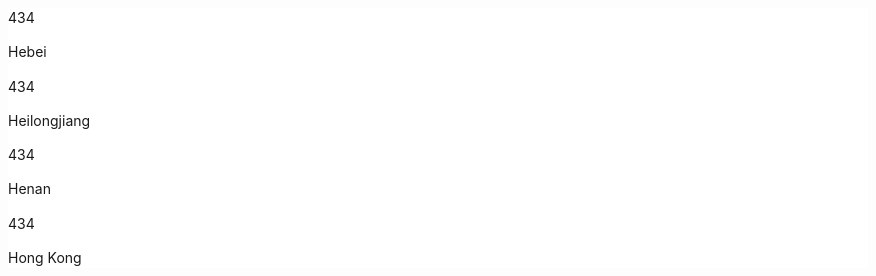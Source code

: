 </td>

<td style="text-align:right;">

434

</td>

</tr>

<tr>

<td style="text-align:left;">

Hebei

</td>

<td style="text-align:right;">

434

</td>

</tr>

<tr>

<td style="text-align:left;">

Heilongjiang

</td>

<td style="text-align:right;">

434

</td>

</tr>

<tr>

<td style="text-align:left;">

Henan

</td>

<td style="text-align:right;">

434

</td>

</tr>

<tr>

<td style="text-align:left;">

Hong Kong

</td>
